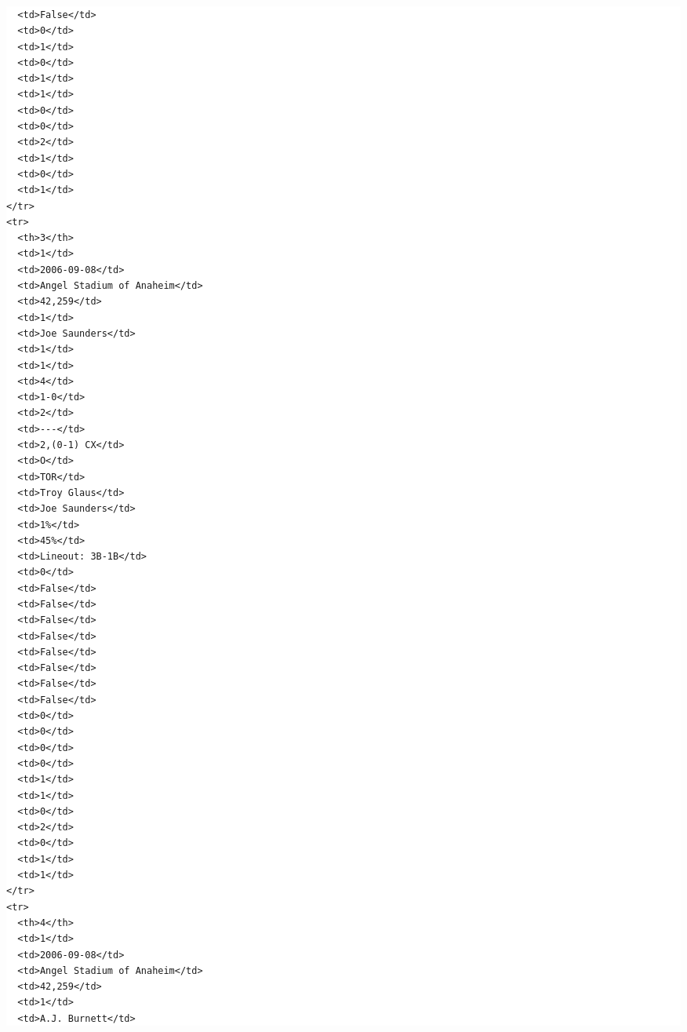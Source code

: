       <td>False</td>
      <td>0</td>
      <td>1</td>
      <td>0</td>
      <td>1</td>
      <td>1</td>
      <td>0</td>
      <td>0</td>
      <td>2</td>
      <td>1</td>
      <td>0</td>
      <td>1</td>
    </tr>
    <tr>
      <th>3</th>
      <td>1</td>
      <td>2006-09-08</td>
      <td>Angel Stadium of Anaheim</td>
      <td>42,259</td>
      <td>1</td>
      <td>Joe Saunders</td>
      <td>1</td>
      <td>1</td>
      <td>4</td>
      <td>1-0</td>
      <td>2</td>
      <td>---</td>
      <td>2,(0-1) CX</td>
      <td>O</td>
      <td>TOR</td>
      <td>Troy Glaus</td>
      <td>Joe Saunders</td>
      <td>1%</td>
      <td>45%</td>
      <td>Lineout: 3B-1B</td>
      <td>0</td>
      <td>False</td>
      <td>False</td>
      <td>False</td>
      <td>False</td>
      <td>False</td>
      <td>False</td>
      <td>False</td>
      <td>False</td>
      <td>0</td>
      <td>0</td>
      <td>0</td>
      <td>0</td>
      <td>1</td>
      <td>1</td>
      <td>0</td>
      <td>2</td>
      <td>0</td>
      <td>1</td>
      <td>1</td>
    </tr>
    <tr>
      <th>4</th>
      <td>1</td>
      <td>2006-09-08</td>
      <td>Angel Stadium of Anaheim</td>
      <td>42,259</td>
      <td>1</td>
      <td>A.J. Burnett</td>